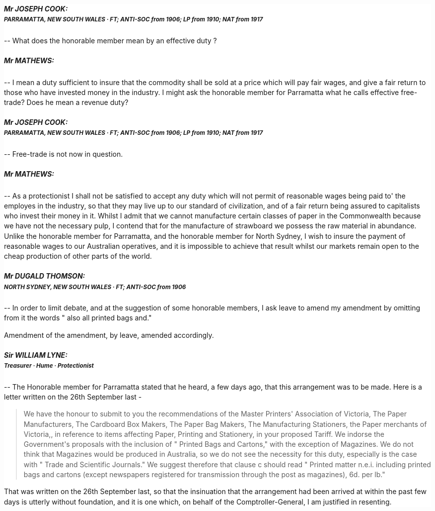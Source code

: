##### Mr JOSEPH COOK:<br><small class="text-muted">PARRAMATTA, NEW SOUTH WALES &middot; FT; ANTI-SOC from 1906; LP from 1910; NAT from 1917</small>

--  What does the honorable member mean by an effective duty ? 

##### Mr MATHEWS:

-- I mean a duty sufficient to insure that the commodity shall be sold at a price which will pay fair wages, and give a fair return to those who have invested money in the industry. I might ask the honorable member for Parramatta what he calls effective free-trade? Does he mean a revenue duty? 

##### Mr JOSEPH COOK:<br><small class="text-muted">PARRAMATTA, NEW SOUTH WALES &middot; FT; ANTI-SOC from 1906; LP from 1910; NAT from 1917</small>

--  Free-trade is not now in question. 

##### Mr MATHEWS:

-- As a protectionist I shall not be satisfied to accept any duty which will not permit of reasonable wages being paid to' the  employes  in the industry, so that they may live up to our standard of civilization, and of a fair return being assured to capitalists who invest their money in it. Whilst I admit that we cannot manufacture certain classes of paper in the Commonwealth because we have not the necessary pulp, I contend that for the manufacture of strawboard we possess the raw material in abundance. Unlike the honorable member for Parramatta, and the honorable member for North Sydney, I wish to insure the payment of reasonable wages to our Australian operatives, and it is impossible to achieve that result whilst our markets remain open to the cheap production of other parts of the world. 

##### Mr DUGALD THOMSON:<br><small class="text-muted">NORTH SYDNEY, NEW SOUTH WALES &middot; FT; ANTI-SOC from 1906</small>

-- In order to limit debate, and at the suggestion of some honorable members, I ask leave to amend my amendment by omitting from it the words " also all printed bags and." 

Amendment of the amendment, by leave, amended accordingly. 

##### Sir WILLIAM LYNE:<br><small class="text-muted">Treasurer &middot; Hume &middot; Protectionist</small>

-- The Honorable member for Parramatta stated that he heard, a few days ago, that this arrangement was to be made. Here is a letter written on the  26th  September last - 

  >We have the honour to submit to you the recommendations of the Master Printers' Association of Victoria, The Paper Manufacturers, The Cardboard Box Makers, The Paper Bag Makers, The Manufacturing Stationers, the Paper merchants of Victoria,, in reference to items affecting Paper, Printing and Stationery, in your proposed Tariff. We indorse the Government's proposals with the inclusion of " Printed Bags and Cartons," with the exception of Magazines. We do not think that Magazines would be produced in Australia, so we do not see the necessity for this duty, especially is the case with " Trade and Scientific Journals." We suggest therefore that clause  c  should read " Printed matter n.e.i. including printed bags and cartons (except newspapers registered for transmission through the post as magazines), 6d. per lb." 

That was written on the  26th  September last, so that the insinuation that the arrangement had been arrived at within the past few days is utterly without foundation, and it is one which, on behalf of the Comptroller-General, I am justified in resenting. 
